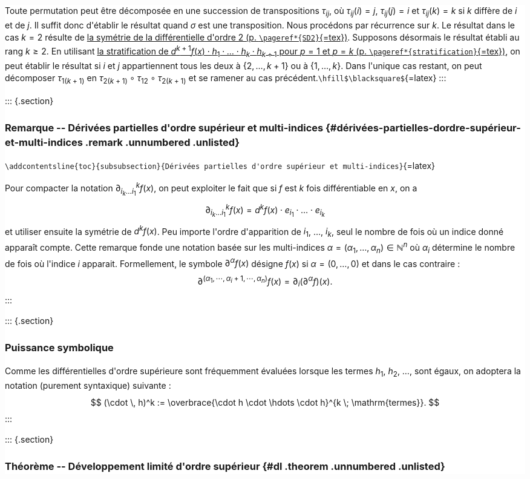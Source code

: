 Toute permutation peut être décomposée en une succession de
transpositions $\tau_{ij}$, où $\tau_{ij}(i) = j$, $\tau_{ij}(j)=i$ et
$\tau_{ij}(k) = k$ si $k$ diffère de $i$ et de $j$. Il suffit donc
d'établir le résultat quand $\sigma$ est une transposition. Nous
procédons par récurrence sur $k$. Le résultat dans le cas $k=2$ résulte
de [la symétrie de la différentielle d'ordre 2 (p.
`\pageref*{SD2}`{=tex})](#SD2). Supposons désormais le résultat établi
au rang $k \geq 2$. En utilisant [la stratification de
$d^{k+1} f(x) \cdot h_1 \cdot \hdots \cdot h_k \cdot h_{k+1}$ pour $p=1$
et $p=k$ (p. `\pageref*{stratification}`{=tex})](#stratification), on
peut établir le résultat si $i$ et $j$ appartiennent tous les deux à
$\{2,\dots, k+1\}$ ou à $\{1,\dots, k\}$. Dans l'unique cas restant, on
peut décomposer $\tau_{1(k+1)}$ en
$\tau_{2(k+1)} \circ \tau_{12} \circ \tau_{2(k+1)}$ et se ramener au cas
précédent.`\hfill$\blacksquare$`{=latex}
:::

::: {.section}
### Remarque -- Dérivées partielles d'ordre supérieur et multi-indices {#dérivées-partielles-dordre-supérieur-et-multi-indices .remark .unnumbered .unlisted}

`\addcontentsline{toc}{subsubsection}{Dérivées partielles d'ordre supérieur et multi-indices}`{=latex}

Pour compacter la notation $\partial^k_{i_k \dots i_1} f(x)$, on peut
exploiter le fait que si $f$ est $k$ fois différentiable en $x$, on a
$$\partial^k_{i_k \dots i_1} f(x) = d^k f(x) \cdot e_{i_1} \cdot \hdots \cdot e_{i_k}$$
et utiliser ensuite la symétrie de $d^k f(x)$. Peu importe l'ordre
d'apparition de $i_1$, $\dots$, $i_k$, seul le nombre de fois où un
indice donné apparaît compte. Cette remarque fonde une notation basée
sur les multi-indices
$\alpha=(\alpha_1, \dots, \alpha_n) \in \mathbb{N}^n$ où $\alpha_i$
détermine le nombre de fois où l'indice $i$ apparait. Formellement, le
symbole $\partial^{\alpha} f(x)$ désigne $f(x)$ si
$\alpha = (0, \dots, 0)$ et dans le cas contraire : $$
\partial^{(\alpha_1, \cdots, \alpha_i + 1, \cdots, \alpha_n)} f(x) = \partial_i (\partial^{\alpha} f)(x).
$$
:::

::: {.section}
### Puissance symbolique

Comme les différentielles d'ordre supérieure sont fréquemment évaluées
lorsque les termes $h_1$, $h_2$, $\dots$, sont égaux, on adoptera la
notation (purement syntaxique) suivante : $$
(\cdot \, h)^k := \overbrace{\cdot h \cdot \hdots \cdot h}^{k \; \mathrm{termes}}.
$$
:::

::: {.section}
### Théorème -- Développement limité d'ordre supérieur {#dl .theorem .unnumbered .unlisted}
